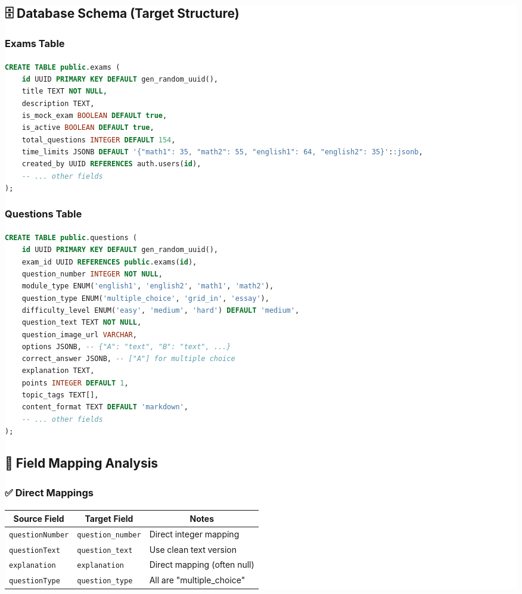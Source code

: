 ## 🗄️ Database Schema (Target Structure)

### Exams Table
```sql
CREATE TABLE public.exams (
    id UUID PRIMARY KEY DEFAULT gen_random_uuid(),
    title TEXT NOT NULL,
    description TEXT,
    is_mock_exam BOOLEAN DEFAULT true,
    is_active BOOLEAN DEFAULT true, 
    total_questions INTEGER DEFAULT 154,
    time_limits JSONB DEFAULT '{"math1": 35, "math2": 55, "english1": 64, "english2": 35}'::jsonb,
    created_by UUID REFERENCES auth.users(id),
    -- ... other fields
);
```

### Questions Table
```sql
CREATE TABLE public.questions (
    id UUID PRIMARY KEY DEFAULT gen_random_uuid(),
    exam_id UUID REFERENCES public.exams(id),
    question_number INTEGER NOT NULL,
    module_type ENUM('english1', 'english2', 'math1', 'math2'),
    question_type ENUM('multiple_choice', 'grid_in', 'essay'),
    difficulty_level ENUM('easy', 'medium', 'hard') DEFAULT 'medium',
    question_text TEXT NOT NULL,
    question_image_url VARCHAR,
    options JSONB, -- {"A": "text", "B": "text", ...}
    correct_answer JSONB, -- ["A"] for multiple choice
    explanation TEXT,
    points INTEGER DEFAULT 1,
    topic_tags TEXT[],
    content_format TEXT DEFAULT 'markdown',
    -- ... other fields
);
```

## 🔄 Field Mapping Analysis

### ✅ Direct Mappings
| Source Field | Target Field | Notes |
|-------------|-------------|-------|
| `questionNumber` | `question_number` | Direct integer mapping |
| `questionText` | `question_text` | Use clean text version |
| `explanation` | `explanation` | Direct mapping (often null) |
| `questionType` | `question_type` | All are "multiple_choice" |
